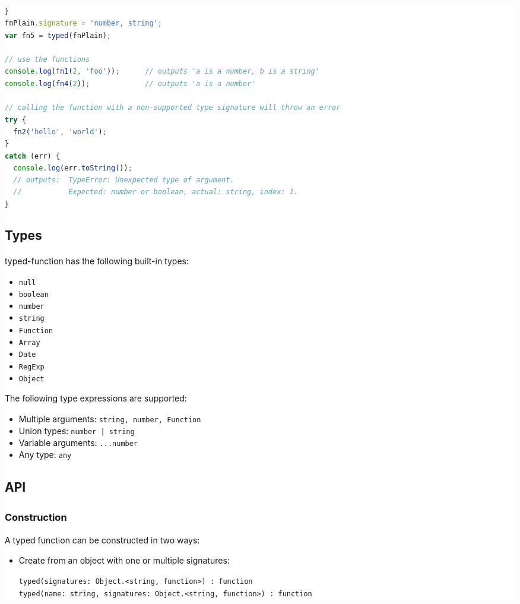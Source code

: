 ```js
}
fnPlain.signature = 'number, string';
var fn5 = typed(fnPlain);

// use the functions
console.log(fn1(2, 'foo'));      // outputs 'a is a number, b is a string'
console.log(fn4(2));             // outputs 'a is a number'

// calling the function with a non-supported type signature will throw an error
try {
  fn2('hello', 'world');
}
catch (err) {
  console.log(err.toString());
  // outputs:  TypeError: Unexpected type of argument.
  //           Expected: number or boolean, actual: string, index: 1.
}
```


## Types

typed-function has the following built-in types:

- `null`
- `boolean`
- `number`
- `string`
- `Function`
- `Array`
- `Date`
- `RegExp`
- `Object`

The following type expressions are supported:

- Multiple arguments: `string, number, Function`
- Union types: `number | string`
- Variable arguments: `...number`
- Any type: `any`


## API

### Construction

A typed function can be constructed in two ways:

-   Create from an object with one or multiple signatures:

    ```
    typed(signatures: Object.<string, function>) : function
    typed(name: string, signatures: Object.<string, function>) : function
    ```
